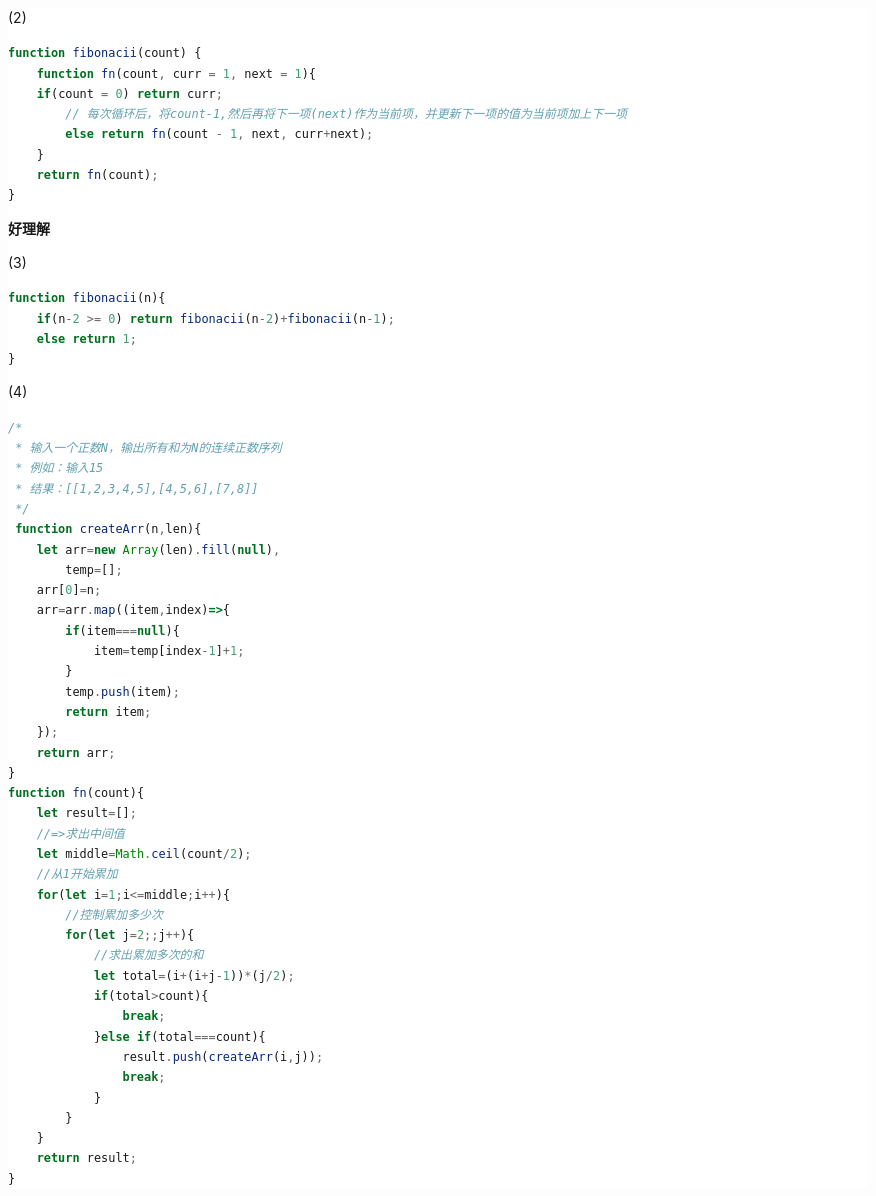 (2)
```js
function fibonacii(count) {
    function fn(count, curr = 1, next = 1){
	if(count = 0) return curr;
    	// 每次循环后，将count-1,然后再将下一项(next)作为当前项，并更新下一项的值为当前项加上下一项
    	else return fn(count - 1, next, curr+next);
    }
    return fn(count);
}
```

**好理解**

(3) 
```js
function fibonacii(n){
    if(n-2 >= 0) return fibonacii(n-2)+fibonacii(n-1);
    else return 1;
} 
```

(4)

```js
/*
 * 输入一个正数N，输出所有和为N的连续正数序列
 * 例如：输入15
 * 结果：[[1,2,3,4,5],[4,5,6],[7,8]]
 */
 function createArr(n,len){
    let arr=new Array(len).fill(null),
        temp=[];
    arr[0]=n;
    arr=arr.map((item,index)=>{
        if(item===null){
            item=temp[index-1]+1;
        }
        temp.push(item);
        return item;
    });
    return arr;
}
function fn(count){
    let result=[];
    //=>求出中间值
    let middle=Math.ceil(count/2);
    //从1开始累加
    for(let i=1;i<=middle;i++){
        //控制累加多少次
        for(let j=2;;j++){
            //求出累加多次的和
            let total=(i+(i+j-1))*(j/2);
            if(total>count){
                break;
            }else if(total===count){
                result.push(createArr(i,j));
                break;
            }
        }
    }
    return result;
}
```


